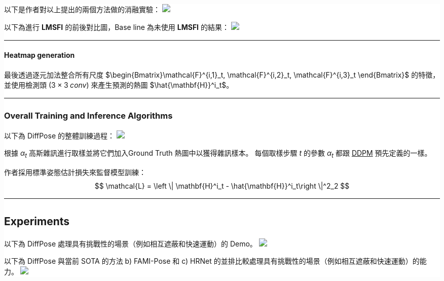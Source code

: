 以下是作者對以上提出的兩個方法做的消融實驗：
![](https://hackmd.io/_uploads/r1ZNbrpx6.png)

以下為進行 **LMSFI** 的前後對比圖，Base line 為未使用 **LMSFI** 的結果：
![](https://hackmd.io/_uploads/rk63bHTlp.png)

---

#### Heatmap generation

最後透過逐元加法整合所有尺度 $\begin{Bmatrix}\mathcal{F}^{i,1}_t, \mathcal{F}^{i,2}_t, \mathcal{F}^{i,3}_t \end{Bmatrix}$ 的特徵，並使用檢測頭 ($3\times3 \;conv$) 來產生預測的熱圖 $\hat{\mathbf{H}}^i_t$。

---

### Overall Training and Inference Algorithms

以下為 DiffPose 的整體訓練過程：
![](https://hackmd.io/_uploads/H1U0UB6lp.png)

根據 $\alpha_t$ 高斯雜訊進行取樣並將它們加入Ground Truth 熱圖中以獲得雜訊樣本。
每個取樣步驟 $t$ 的參數 $\alpha_t$ 都跟 [DDPM](https://arxiv.org/abs/2006.11239) 預先定義的一樣。

作者採用標準姿態估計損失來監督模型訓練：
$$ \mathcal{L} = \left \| \mathbf{H}^i_t - \hat{\mathbf{H}}^i_t\right \|^2_2 $$ 

---

## Experiments

以下為 DiffPose 處理具有挑戰性的場景（例如相互遮蔽和快速運動）的 Demo。
![](https://hackmd.io/_uploads/BkzoiS6xp.png)

以下為 DiffPose 與當前 SOTA 的方法 b) FAMI-Pose 和 c) HRNet 的並排比較處理具有挑戰性的場景（例如相互遮蔽和快速運動）的能力。
![](https://hackmd.io/_uploads/Hy0OcSpg6.png)

